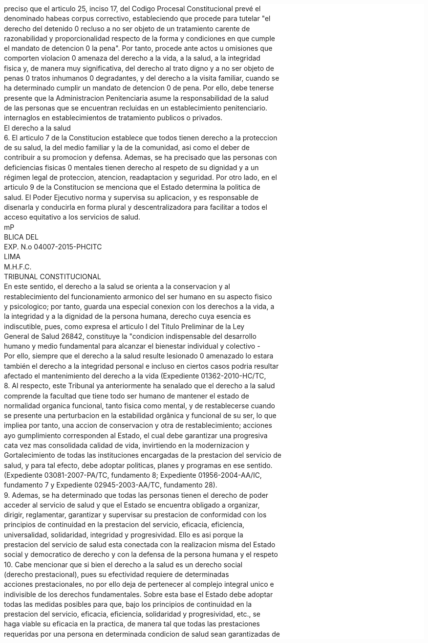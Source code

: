 preciso que el articulo 25, inciso 17, del Codigo Procesal Constitucional prevé el  
denominado habeas corpus correctivo, estableciendo que procede para tutelar "el  
derecho del detenido 0 recluso a no ser objeto de un tratamiento carente de  
razonabilidad y proporcionalidad respecto de la forma y condiciones en que cumple  
el mandato de detencion 0 la pena". Por tanto, procede ante actos u omisiones que  
comporten violacion 0 amenaza del derecho a la vida, a la salud, a la integridad  
fisica y, de manera muy significativa, del derecho al trato digno y a no ser objeto de  
penas 0 tratos inhumanos 0 degradantes, y del derecho a la visita familiar, cuando se  
ha determinado cumplir un mandato de detencion 0 de pena. Por ello, debe tenerse  
presente que la Administracion Penitenciaria asume la responsabilidad de la salud  
de las personas que se encuentran recluidas en un establecimiento penitenciario.  
internaglos en establecimientos de tratamiento publicos o privados.  
El derecho a la salud  
6. El articulo 7 de la Constitucion establece que todos tienen derecho a la proteccion  
de su salud, la del medio familiar y la de la comunidad, asi como el deber de  
contribuir a su promocion y defensa. Ademas, se ha precisado que las personas con  
deficiencias fisicas 0 mentales tienen derecho al respeto de su dignidad y a un  
régimen legal de proteccion, atencion, readaptacion y seguridad. Por otro lado, en el  
articulo 9 de la Constitucion se menciona que el Estado determina la politica de  
salud. El Poder Ejecutivo norma y supervisa su aplicacion, y es responsable de  
disenarla y conducirla en forma plural y descentralizadora para facilitar a todos el  
acceso equitativo a los servicios de salud.  
mP  
BLICA DEL  
EXP. N.o 04007-2015-PHCITC  
LIMA  
M.H.F.C.  
TRIBUNAL CONSTITUCIONAL  
En este sentido, el derecho a la salud se orienta a la conservacion y al  
restablecimiento del funcionamiento armonico del ser humano en su aspecto fisico  
y psicologico; por tanto, guarda una especial conexion con los derechos a la vida, a  
la integridad y a la dignidad de la persona humana, derecho cuya esencia es  
indiscutible, pues, como expresa el articulo I del Titulo Preliminar de la Ley  
General de Salud 26842, constituye la "condicion indispensable del desarrollo  
humano y medio fundamental para alcanzar el bienestar individual y colectivo -  
Por ello, siempre que el derecho a la salud resulte lesionado 0 amenazado lo estara  
también el derecho a la integridad personal e incluso en ciertos casos podria resultar  
afectado el mantenimiento del derecho a la vida (Expediente 01362-2010-HC/TC,  
8. Al respecto, este Tribunal ya anteriormente ha senalado que el derecho a la salud  
comprende la facultad que tiene todo ser humano de mantener el estado de  
normalidad organica funcional, tanto fisica como mental, y de restablecerse cuando  
se presente una perturbacion en la estabilidad orgânica y funcional de su ser, lo que  
impliea por tanto, una accion de conservacion y otra de restablecimiento; acciones  
ayo gumplimiento corresponden al Estado, el cual debe garantizar una progresiva  
cata vez mas consolidada calidad de vida, invirtiendo en la modernizacion y  
Gortalecimiento de todas las instituciones encargadas de la prestacion del servicio de  
salud, y para tal efecto, debe adoptar politicas, planes y programas en ese sentido.  
(Expediente 03081-2007-PA/TC, fundamento 8; Expediente 01956-2004-AA/IC,  
fundamento 7 y Expediente 02945-2003-AA/TC, fundamento 28).  
9. Ademas, se ha determinado que todas las personas tienen el derecho de poder  
acceder al servicio de salud y que el Estado se encuentra obligado a organizar,  
dirigir, reglamentar, garantizar y supervisar su prestacion de conformidad con los  
principios de continuidad en la prestacion del servicio, eficacia, eficiencia,  
universalidad, solidaridad, integridad y progresividad. Ello es asi porque la  
prestacion del servicio de salud esta conectada con la realizacion misma del Estado  
social y democratico de derecho y con la defensa de la persona humana y el respeto  
10. Cabe mencionar que si bien el derecho a la salud es un derecho social  
(derecho prestacional), pues su efectividad requiere de determinadas  
acciones prestacionales, no por ello deja de pertenecer al complejo integral unico e  
indivisible de los derechos fundamentales. Sobre esta base el Estado debe adoptar  
todas las medidas posibles para que, bajo los principios de continuidad en la  
prestacion del servicio, eficacia, eficiencia, solidaridad y progresividad, etc., se  
haga viable su eficacia en la practica, de manera tal que todas las prestaciones  
requeridas por una persona en determinada condicion de salud sean garantizadas de  